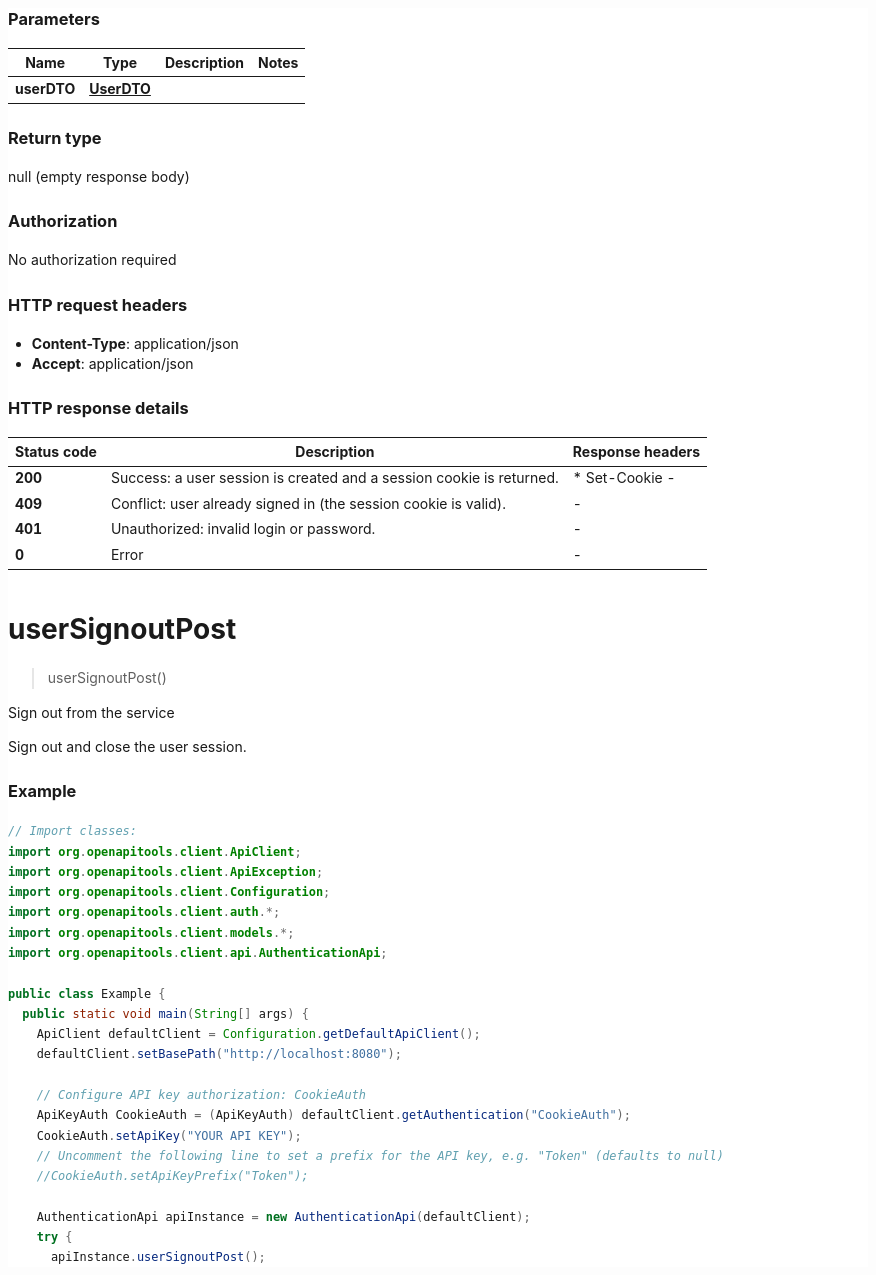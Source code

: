 ### Parameters

| Name | Type | Description  | Notes |
|------------- | ------------- | ------------- | -------------|
| **userDTO** | [**UserDTO**](UserDTO.md)|  | |

### Return type

null (empty response body)

### Authorization

No authorization required

### HTTP request headers

 - **Content-Type**: application/json
 - **Accept**: application/json

### HTTP response details
| Status code | Description | Response headers |
|-------------|-------------|------------------|
| **200** | Success: a user session is created and a session cookie is returned. |  * Set-Cookie -  <br>  |
| **409** | Conflict: user already signed in (the session cookie is valid). |  -  |
| **401** | Unauthorized: invalid login or password. |  -  |
| **0** | Error |  -  |

<a id="userSignoutPost"></a>
# **userSignoutPost**
> userSignoutPost()

Sign out from the service

Sign out and close the user session.

### Example
```java
// Import classes:
import org.openapitools.client.ApiClient;
import org.openapitools.client.ApiException;
import org.openapitools.client.Configuration;
import org.openapitools.client.auth.*;
import org.openapitools.client.models.*;
import org.openapitools.client.api.AuthenticationApi;

public class Example {
  public static void main(String[] args) {
    ApiClient defaultClient = Configuration.getDefaultApiClient();
    defaultClient.setBasePath("http://localhost:8080");
    
    // Configure API key authorization: CookieAuth
    ApiKeyAuth CookieAuth = (ApiKeyAuth) defaultClient.getAuthentication("CookieAuth");
    CookieAuth.setApiKey("YOUR API KEY");
    // Uncomment the following line to set a prefix for the API key, e.g. "Token" (defaults to null)
    //CookieAuth.setApiKeyPrefix("Token");

    AuthenticationApi apiInstance = new AuthenticationApi(defaultClient);
    try {
      apiInstance.userSignoutPost();
```